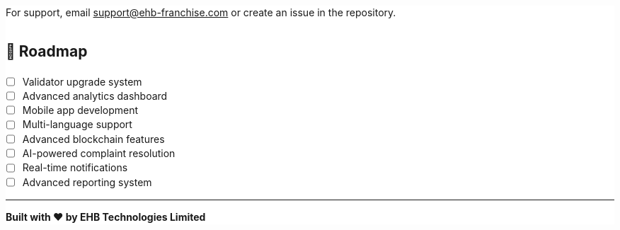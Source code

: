 For support, email support@ehb-franchise.com or create an issue in the repository.

## 🔄 Roadmap

- [ ] Validator upgrade system
- [ ] Advanced analytics dashboard
- [ ] Mobile app development
- [ ] Multi-language support
- [ ] Advanced blockchain features
- [ ] AI-powered complaint resolution
- [ ] Real-time notifications
- [ ] Advanced reporting system

---

**Built with ❤️ by EHB Technologies Limited**
